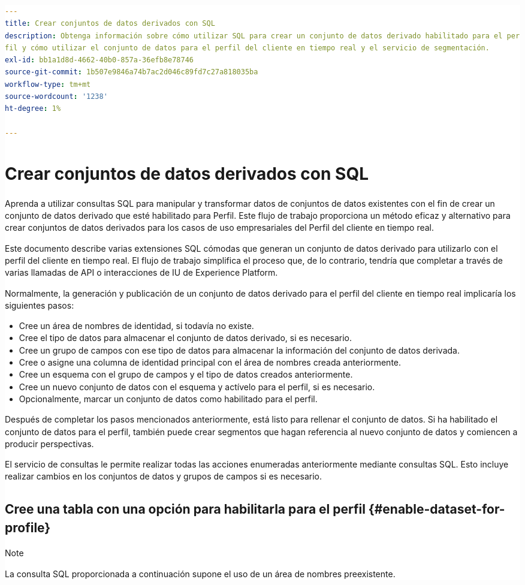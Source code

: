 ```yaml
---
title: Crear conjuntos de datos derivados con SQL
description: Obtenga información sobre cómo utilizar SQL para crear un conjunto de datos derivado habilitado para el perfil y cómo utilizar el conjunto de datos para el perfil del cliente en tiempo real y el servicio de segmentación.
exl-id: bb1a1d8d-4662-40b0-857a-36efb8e78746
source-git-commit: 1b507e9846a74b7ac2d046c89fd7c27a818035ba
workflow-type: tm+mt
source-wordcount: '1238'
ht-degree: 1%

---
```


# Crear conjuntos de datos derivados con SQL

Aprenda a utilizar consultas SQL para manipular y transformar datos de conjuntos de datos existentes con el fin de crear un conjunto de datos derivado que esté habilitado para Perfil. Este flujo de trabajo proporciona un método eficaz y alternativo para crear conjuntos de datos derivados para los casos de uso empresariales del Perfil del cliente en tiempo real.

Este documento describe varias extensiones SQL cómodas que generan un conjunto de datos derivado para utilizarlo con el perfil del cliente en tiempo real. El flujo de trabajo simplifica el proceso que, de lo contrario, tendría que completar a través de varias llamadas de API o interacciones de IU de Experience Platform.

Normalmente, la generación y publicación de un conjunto de datos derivado para el perfil del cliente en tiempo real implicaría los siguientes pasos:

* Cree un área de nombres de identidad, si todavía no existe.
* Cree el tipo de datos para almacenar el conjunto de datos derivado, si es necesario.
* Cree un grupo de campos con ese tipo de datos para almacenar la información del conjunto de datos derivada.
* Cree o asigne una columna de identidad principal con el área de nombres creada anteriormente.
* Cree un esquema con el grupo de campos y el tipo de datos creados anteriormente.
* Cree un nuevo conjunto de datos con el esquema y actívelo para el perfil, si es necesario.
* Opcionalmente, marcar un conjunto de datos como habilitado para el perfil.

Después de completar los pasos mencionados anteriormente, está listo para rellenar el conjunto de datos. Si ha habilitado el conjunto de datos para el perfil, también puede crear segmentos que hagan referencia al nuevo conjunto de datos y comiencen a producir perspectivas.

El servicio de consultas le permite realizar todas las acciones enumeradas anteriormente mediante consultas SQL. Esto incluye realizar cambios en los conjuntos de datos y grupos de campos si es necesario.

## Cree una tabla con una opción para habilitarla para el perfil {#enable-dataset-for-profile}

>[!NOTE]
>
>La consulta SQL proporcionada a continuación supone el uso de un área de nombres preexistente.
